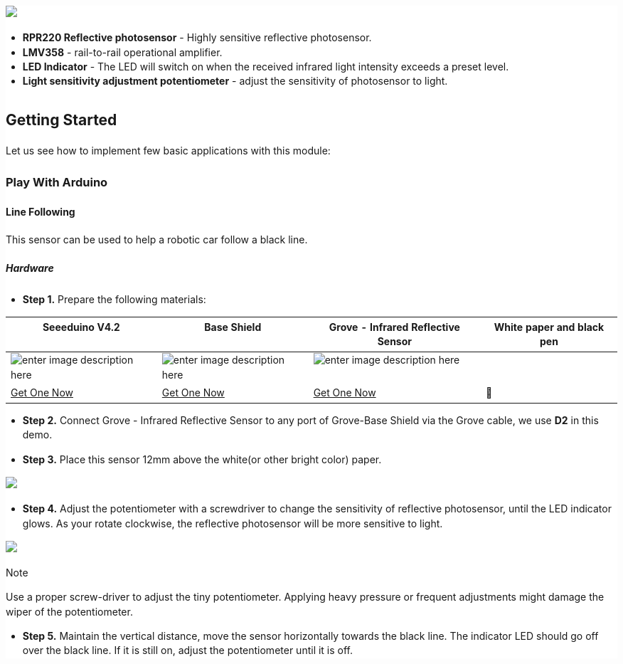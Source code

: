 
![](https://raw.githubusercontent.com/SeeedDocument/Grove-Infrared_Reflective_Sensor/master/img/Grove-Infrared_Reflective_Sensor_v1.2_hardware_overview_1200_z.jpg)

-   **RPR220 Reflective photosensor** - Highly sensitive reflective photosensor.
-   **LMV358** - rail-to-rail operational amplifier.
-   **LED Indicator** - The LED will switch on when the received infrared light intensity exceeds a preset level.
-   **Light sensitivity adjustment potentiometer** - adjust the sensitivity of photosensor to light.



## Getting Started


Let us see how to implement few basic applications with this module:

### Play With Arduino

#### Line Following

This sensor can be used to help a robotic car follow a black line.

##### Hardware

- **Step 1.** Prepare the following materials:

| Seeeduino V4.2 | Base Shield| Grove - Infrared Reflective Sensor | White paper and black pen|
|--------------|-------------|-----------------|-------|
|![enter image description here](https://raw.githubusercontent.com/SeeedDocument/Grove_Light_Sensor/master/images/gs_1.jpg)|![enter image description here](https://raw.githubusercontent.com/SeeedDocument/Grove_Light_Sensor/master/images/gs_4.jpg)|![enter image description here](https://github.com/SeeedDocument/Grove-Infrared_Reflective_Sensor/raw/master/img/thumbnail.jpg)||
|[Get One Now](http://www.seeedstudio.com/Seeeduino-V4.2-p-2517.html)|[Get One Now](https://www.seeedstudio.com/Base-Shield-V2-p-1378.html)|[Get One Now](https://www.seeedstudio.com/Grove-Infrared-Reflective-Sensor-v1.2-p-2791.html)|   🙂   |

- **Step 2.** Connect Grove - Infrared Reflective Sensor to any port of Grove-Base Shield via the Grove cable, we use **D2** in this demo.

- **Step 3.** Place this sensor 12mm above the white(or other bright color) paper.

![](https://raw.githubusercontent.com/SeeedDocument/Grove-Infrared_Reflective_Sensor/master/img/Infrared_Reflective_Sensor-4.JPG)

- **Step 4.** Adjust the potentiometer with a screwdriver to change the sensitivity of reflective photosensor, until the LED indicator glows. As your rotate clockwise, the reflective photosensor will be more sensitive to light.


![](https://raw.githubusercontent.com/SeeedDocument/Grove-Infrared_Reflective_Sensor/master/img/Infrared_Reflective_Sensor-5.JPG)

<div class="admonition note">
<p class="admonition-title">Note</p>
Use a proper screw-driver to adjust the tiny potentiometer. Applying heavy pressure or frequent adjustments might damage the wiper of the potentiometer.
</div>


- **Step 5.** Maintain the vertical distance, move the sensor horizontally towards the black line. The indicator LED should go off over the black line. If it is still on, adjust the potentiometer until it is off.

